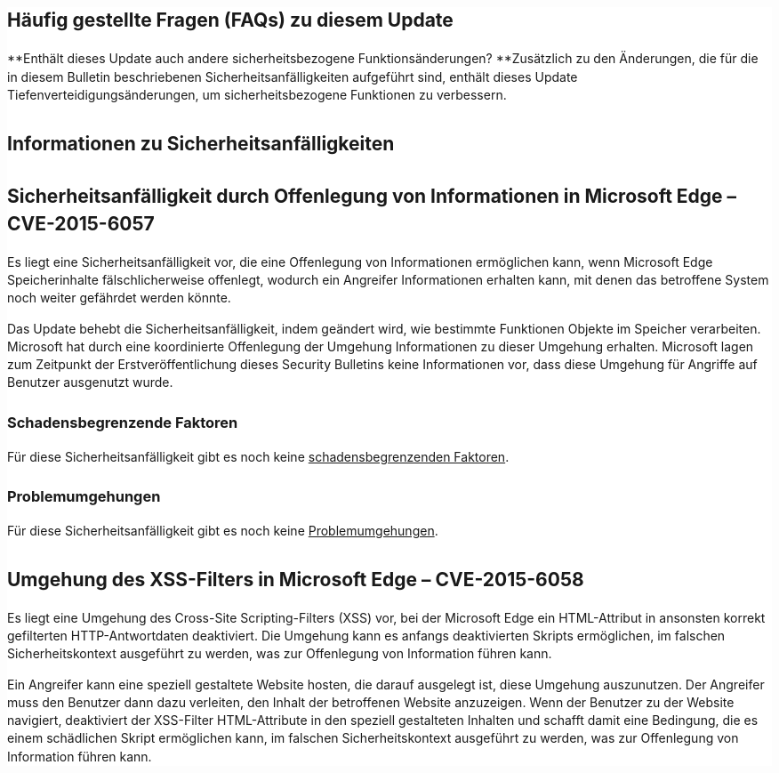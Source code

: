 </td>
</tr>
</table>
<p> </p>

Häufig gestellte Fragen (FAQs) zu diesem Update
-----------------------------------------------

<span id="sectionToggle3"></span>
**Enthält dieses Update auch andere sicherheitsbezogene Funktionsänderungen?
**Zusätzlich zu den Änderungen, die für die in diesem Bulletin beschriebenen Sicherheitsanfälligkeiten aufgeführt sind, enthält dieses Update Tiefenverteidigungsänderungen, um sicherheitsbezogene Funktionen zu verbessern.

Informationen zu Sicherheitsanfälligkeiten
------------------------------------------

<span id="sectionToggle4"></span>
Sicherheitsanfälligkeit durch Offenlegung von Informationen in Microsoft Edge – CVE-2015-6057
---------------------------------------------------------------------------------------------

Es liegt eine Sicherheitsanfälligkeit vor, die eine Offenlegung von Informationen ermöglichen kann, wenn Microsoft Edge Speicherinhalte fälschlicherweise offenlegt, wodurch ein Angreifer Informationen erhalten kann, mit denen das betroffene System noch weiter gefährdet werden könnte.

Das Update behebt die Sicherheitsanfälligkeit, indem geändert wird, wie bestimmte Funktionen Objekte im Speicher verarbeiten. Microsoft hat durch eine koordinierte Offenlegung der Umgehung Informationen zu dieser Umgehung erhalten. Microsoft lagen zum Zeitpunkt der Erstveröffentlichung dieses Security Bulletins keine Informationen vor, dass diese Umgehung für Angriffe auf Benutzer ausgenutzt wurde.

### Schadensbegrenzende Faktoren

Für diese Sicherheitsanfälligkeit gibt es noch keine [schadensbegrenzenden Faktoren](https://technet.microsoft.com/de-de/library/security/dn848375.aspx).

### Problemumgehungen

Für diese Sicherheitsanfälligkeit gibt es noch keine [Problemumgehungen](https://technet.microsoft.com/de-de/library/security/dn848375.aspx).

Umgehung des XSS-Filters in Microsoft Edge – CVE-2015-6058
----------------------------------------------------------

Es liegt eine Umgehung des Cross-Site Scripting-Filters (XSS) vor, bei der Microsoft Edge ein HTML-Attribut in ansonsten korrekt gefilterten HTTP-Antwortdaten deaktiviert. Die Umgehung kann es anfangs deaktivierten Skripts ermöglichen, im falschen Sicherheitskontext ausgeführt zu werden, was zur Offenlegung von Information führen kann.

Ein Angreifer kann eine speziell gestaltete Website hosten, die darauf ausgelegt ist, diese Umgehung auszunutzen. Der Angreifer muss den Benutzer dann dazu verleiten, den Inhalt der betroffenen Website anzuzeigen. Wenn der Benutzer zu der Website navigiert, deaktiviert der XSS-Filter HTML-Attribute in den speziell gestalteten Inhalten und schafft damit eine Bedingung, die es einem schädlichen Skript ermöglichen kann, im falschen Sicherheitskontext ausgeführt zu werden, was zur Offenlegung von Information führen kann.
